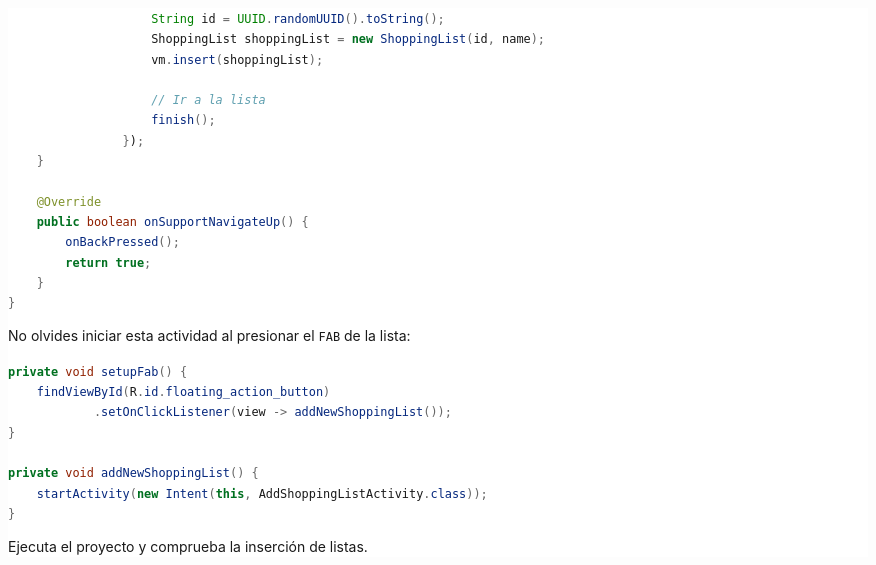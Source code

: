 ```java
                    String id = UUID.randomUUID().toString();
                    ShoppingList shoppingList = new ShoppingList(id, name);
                    vm.insert(shoppingList);

                    // Ir a la lista
                    finish();
                });
    }

    @Override
    public boolean onSupportNavigateUp() {
        onBackPressed();
        return true;
    }
}
```

No olvides iniciar esta actividad al presionar el `FAB` de la lista:

```java
private void setupFab() {
    findViewById(R.id.floating_action_button)
            .setOnClickListener(view -> addNewShoppingList());
}

private void addNewShoppingList() {
    startActivity(new Intent(this, AddShoppingListActivity.class));
}
```

Ejecuta el proyecto y comprueba la inserción de listas.
